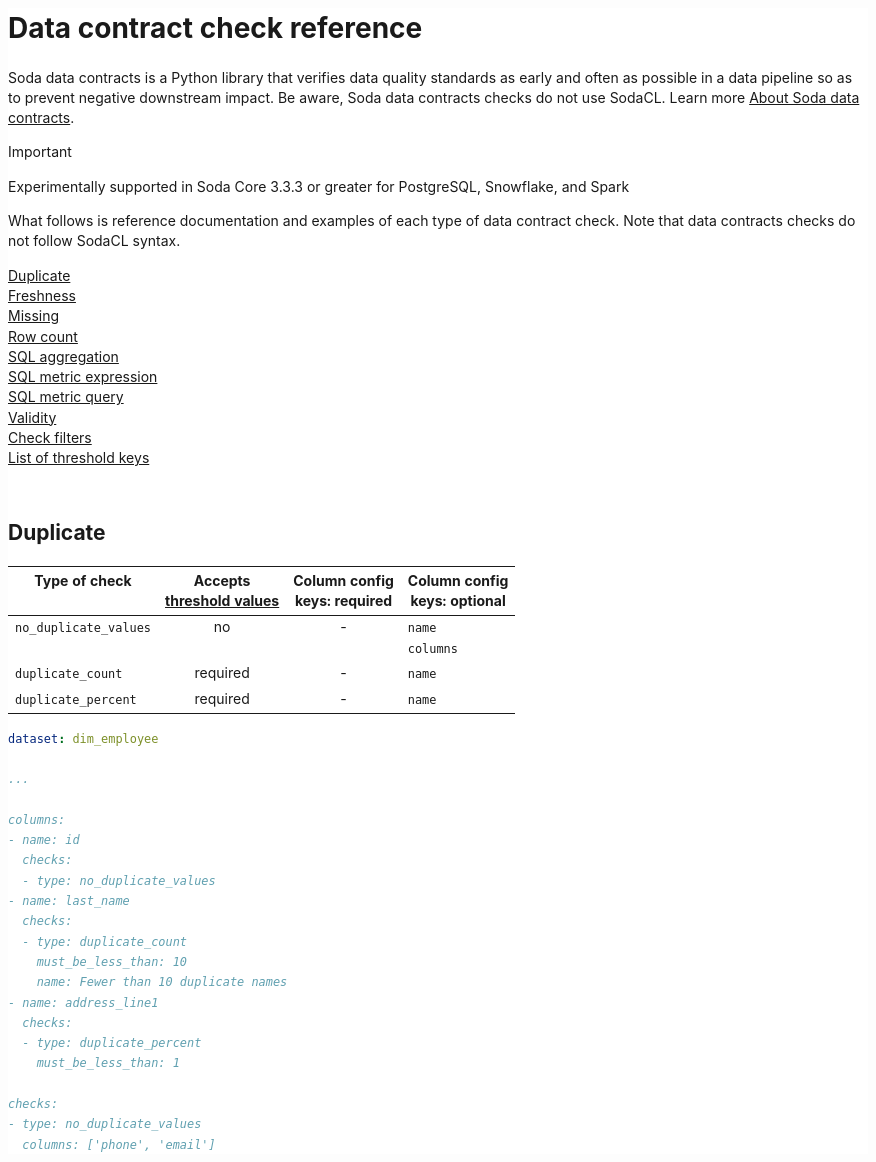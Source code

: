 # Data contract check reference

Soda data contracts is a Python library that verifies data quality standards as early and often as possible in a data pipeline so as to prevent negative downstream impact. Be aware, Soda data contracts checks do not use SodaCL. Learn more [About Soda data contracts](https://docs.soda.io/soda/data-contracts.html).

> [!IMPORTANT]
> Experimentally supported in Soda Core 3.3.3 or greater for PostgreSQL, Snowflake, and Spark

What follows is reference documentation and examples of each type of data contract check. Note that data contracts checks do not follow SodaCL syntax. 

[Duplicate](#duplicate)<br />
[Freshness](#freshness)<br />
[Missing](#missing)<br />
[Row count](#row-count)<br />
[SQL aggregation](#sql-aggregation)<br />
[SQL metric expression](#sql-metric-expression)<br />
[SQL metric query](#sql-metric-query)<br />
[Validity](#validity)<br />
[Check filters](#check-filters)<br >
[List of threshold keys](#list-of-threshold-keys)<br />
<br />

## Duplicate

| Type of check | Accepts <br /> [threshold values](#list-of-threshold-keys)| Column config <br />keys: required | Column config <br />keys: optional |
|---------------- | :-------------: | :-------------------------------: | --------------------------------- |
| `no_duplicate_values` | no  | - | `name`<br /> `columns`  |
| `duplicate_count`     | required | - | `name`  |
| `duplicate_percent`   | required | - | `name`  |


```yaml
dataset: dim_employee

...

columns:
- name: id
  checks:
  - type: no_duplicate_values
- name: last_name
  checks:
  - type: duplicate_count
    must_be_less_than: 10
    name: Fewer than 10 duplicate names
- name: address_line1
  checks:
  - type: duplicate_percent
    must_be_less_than: 1

checks:
- type: no_duplicate_values
  columns: ['phone', 'email']
```
